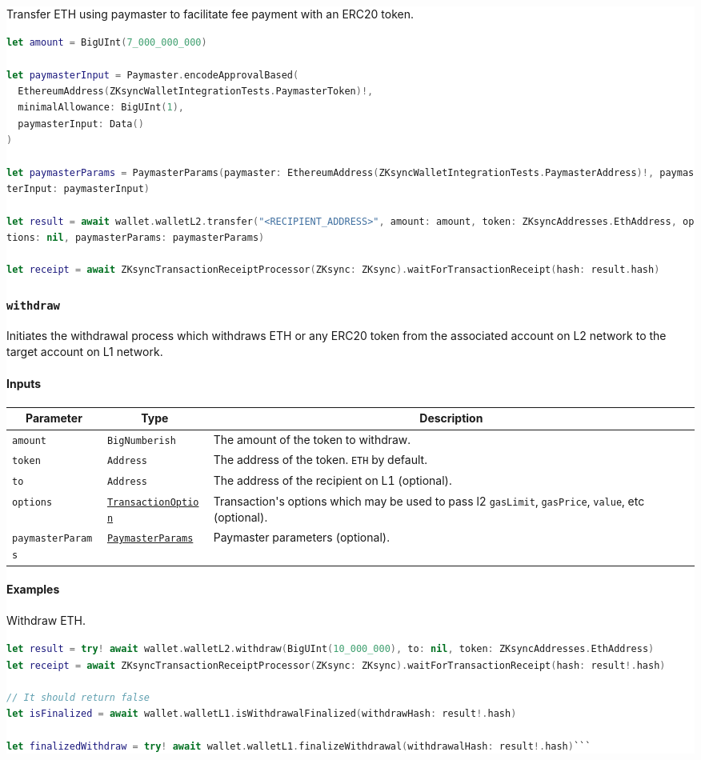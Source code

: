Transfer ETH using paymaster to facilitate fee payment with an ERC20 token.

```swift
let amount = BigUInt(7_000_000_000)
 
let paymasterInput = Paymaster.encodeApprovalBased(
  EthereumAddress(ZKsyncWalletIntegrationTests.PaymasterToken)!,
  minimalAllowance: BigUInt(1),
  paymasterInput: Data()
)
 
let paymasterParams = PaymasterParams(paymaster: EthereumAddress(ZKsyncWalletIntegrationTests.PaymasterAddress)!, paymasterInput: paymasterInput)
 
let result = await wallet.walletL2.transfer("<RECIPIENT_ADDRESS>", amount: amount, token: ZKsyncAddresses.EthAddress, options: nil, paymasterParams: paymasterParams)
 
let receipt = await ZKsyncTransactionReceiptProcessor(ZKsync: ZKsync).waitForTransactionReceipt(hash: result.hash)
```

### `withdraw`

Initiates the withdrawal process which withdraws ETH or any ERC20 token from the associated account on
L2 network to the target account on L1 network.

#### Inputs

| Parameter         | Type                                                | Description                                                                                         |
| ----------------- | --------------------------------------------------- | --------------------------------------------------------------------------------------------------- |
| `amount`          | `BigNumberish`                                      | The amount of the token to withdraw.                                                                |
| `token`           | `Address`                                           | The address of the token. `ETH` by default.                                                         |
| `to`              | `Address`                                           | The address of the recipient on L1 (optional).                                                      |
| `options`         | [`TransactionOption`](/swift/api/types#transactionoption) | Transaction's options which may be used to pass l2 `gasLimit`, `gasPrice`, `value`, etc (optional). |
| `paymasterParams` | [`PaymasterParams`](/swift/api/types#paymasterparams)     | Paymaster parameters (optional).                                                                    |

#### Examples

Withdraw ETH.

````swift
let result = try! await wallet.walletL2.withdraw(BigUInt(10_000_000), to: nil, token: ZKsyncAddresses.EthAddress)
let receipt = await ZKsyncTransactionReceiptProcessor(ZKsync: ZKsync).waitForTransactionReceipt(hash: result!.hash)
 
// It should return false
let isFinalized = await wallet.walletL1.isWithdrawalFinalized(withdrawHash: result!.hash)
 
let finalizedWithdraw = try! await wallet.walletL1.finalizeWithdrawal(withdrawalHash: result!.hash)```
````
